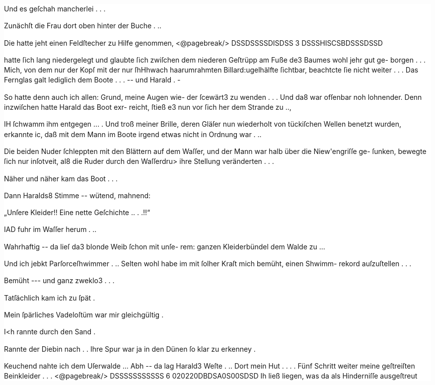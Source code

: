 Und es geſchah mancherlei . . .

Zunächſt die Frau dort oben hinter der Buche . ..

Die hatte jeht einen Feldſtecher zu Hilfe genommen,
<@pagebreak/>
DSSDSSSSDISDSS 3 DSSSHISCSBDSSSDSSD

hatte ſich lang niedergelegt und glaubte ſich zwiſchen dem
niederen Geſtrüpp am Fuße de3 Baumes wohl jehr gut ge-
borgen . . . Mich, von dem nur der Kopſ mit der nur
ſhHhwach haarumrahmten Billard:ugelhälfte ſichtbar, beachtcte
ſie nicht weiter . . . Das Fernglas galt lediglich dem
Boote . . . -- und Harald . -

So hatte denn auch ich allen: Grund, meine Augen wie-
der ſcewärt3 zu wenden . . . Und da8 war ofſenbar noh
lohnender. Denn inzwiſchen hatte Harald das Boot exr-
reicht, ſtieß e3 nun vor ſich her dem Strande zu ..,

IH ſchwamm ihm entgegen ... . Und troß meiner
Brille, deren Gläſer nun wiederholt von tückiſchen Wellen
benetzt wurden, erkannte ic, daß mit dem Mann im Boote
irgend etwas nicht in Ordnung war . ..

Die beiden Nuder ſchleppten mit den Blättern auf dem
Waſſer, und der Mann war halb über die Niew'engriſſe ge-
ſunken, bewegte ſich nur inſotveit, al8 die Ruder durch den
Waſſerdru> ihre Stellung veränderten . . .

Näher und näher kam das Boot . . .

Dann Haralds8 Stimme -- wütend, mahnend:

„Unſere Kleider!! Eine nette Geſchichte .. . .!!“

IAD fuhr im Waſſer herum . ..

Wahrhaftig -- da lieſ da3 blonde Weib ſchon mit unſe-
rem: ganzen Kleiderbündel dem Walde zu ...

Und ich jebkt Parſorceſhwimmer . .. Selten wohl
habe im mit ſolher Kraſt mich bemüht, einen Shwimm-
rekord auſzuſtellen . . .

Bemüht --- und ganz zweklo3 . . .

Tatſächlich kam ich zu ſpät .

Mein ſpärliches Vadeloſtüm war mir gleichgültig .

I<h rannte durch den Sand .

Rannte der Diebin nach . . Ihre Spur war ja in
den Dünen ſo klar zu erkenney .

Keuchend nahte ich dem Uſerwalde ... Abh -- da lag
Harald3 Weſte . .. Dort mein Hut . . . . Fünf Schritt
weiter meine geſtreiſten Beinkleider . . .
<@pagebreak/>
DSSSSSSSSSSS 6  020220DBDSA0S00SDSD
Ih ließ liegen, was da als Hinderniſſe ausgeſtreut
